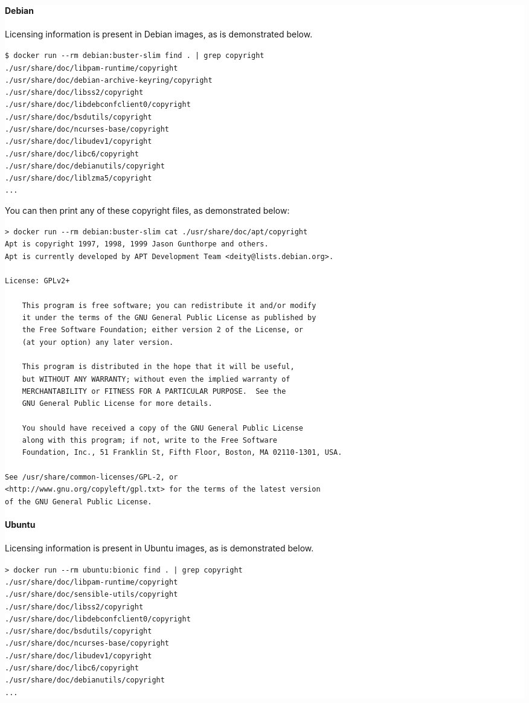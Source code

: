 #### Debian

Licensing information is present in Debian images, as is demonstrated below.

```console
$ docker run --rm debian:buster-slim find . | grep copyright
./usr/share/doc/libpam-runtime/copyright
./usr/share/doc/debian-archive-keyring/copyright
./usr/share/doc/libss2/copyright
./usr/share/doc/libdebconfclient0/copyright
./usr/share/doc/bsdutils/copyright
./usr/share/doc/ncurses-base/copyright
./usr/share/doc/libudev1/copyright
./usr/share/doc/libc6/copyright
./usr/share/doc/debianutils/copyright
./usr/share/doc/liblzma5/copyright
...
```

You can then print any of these copyright files, as demonstrated below:

```console
> docker run --rm debian:buster-slim cat ./usr/share/doc/apt/copyright
Apt is copyright 1997, 1998, 1999 Jason Gunthorpe and others.
Apt is currently developed by APT Development Team <deity@lists.debian.org>.

License: GPLv2+

    This program is free software; you can redistribute it and/or modify
    it under the terms of the GNU General Public License as published by
    the Free Software Foundation; either version 2 of the License, or
    (at your option) any later version.

    This program is distributed in the hope that it will be useful,
    but WITHOUT ANY WARRANTY; without even the implied warranty of
    MERCHANTABILITY or FITNESS FOR A PARTICULAR PURPOSE.  See the
    GNU General Public License for more details.

    You should have received a copy of the GNU General Public License
    along with this program; if not, write to the Free Software
    Foundation, Inc., 51 Franklin St, Fifth Floor, Boston, MA 02110-1301, USA.

See /usr/share/common-licenses/GPL-2, or
<http://www.gnu.org/copyleft/gpl.txt> for the terms of the latest version
of the GNU General Public License.
```

#### Ubuntu

Licensing information is present in Ubuntu images, as is demonstrated below.

```console
> docker run --rm ubuntu:bionic find . | grep copyright
./usr/share/doc/libpam-runtime/copyright
./usr/share/doc/sensible-utils/copyright
./usr/share/doc/libss2/copyright
./usr/share/doc/libdebconfclient0/copyright
./usr/share/doc/bsdutils/copyright
./usr/share/doc/ncurses-base/copyright
./usr/share/doc/libudev1/copyright
./usr/share/doc/libc6/copyright
./usr/share/doc/debianutils/copyright
...
```
